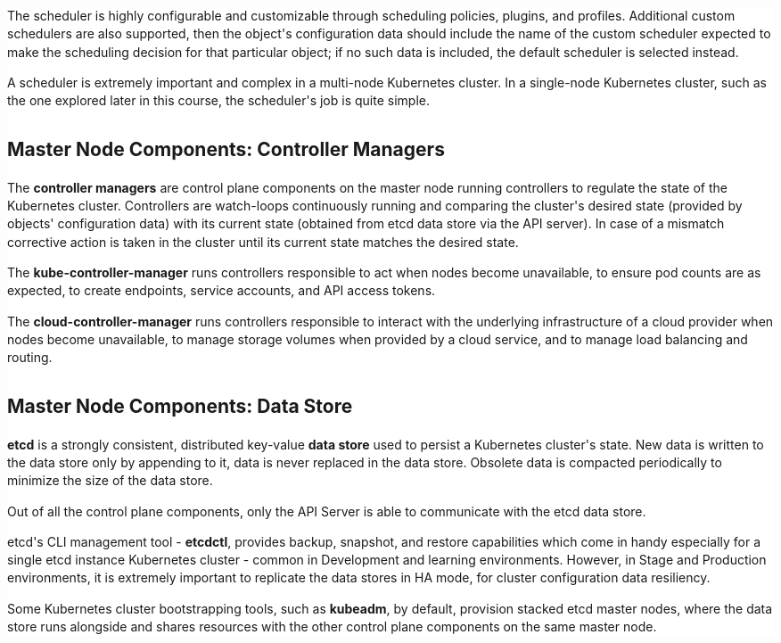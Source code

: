 The scheduler is highly configurable and customizable through scheduling policies, plugins, and profiles. Additional custom schedulers are also supported, then the object's configuration data should include the name of the custom scheduler expected to make the scheduling decision for that particular object; if no such data is included, the default scheduler is selected instead.

A scheduler is extremely important and complex in a multi-node Kubernetes cluster. In a single-node Kubernetes cluster, such as the one explored later in this course, the scheduler's job is quite simple.

## Master Node Components: Controller Managers

The **controller managers** are control plane components on the master node running controllers to regulate the state of the Kubernetes cluster. Controllers are watch-loops continuously running and comparing the cluster's desired state (provided by objects' configuration data) with its current state (obtained from etcd data store via the API server). In case of a mismatch corrective action is taken in the cluster until its current state matches the desired state.

The **kube-controller-manager** runs controllers responsible to act when nodes become unavailable, to ensure pod counts are as expected, to create endpoints, service accounts, and API access tokens.

The **cloud-controller-manager** runs controllers responsible to interact with the underlying infrastructure of a cloud provider when nodes become unavailable, to manage storage volumes when provided by a cloud service, and to manage load balancing and routing.

## Master Node Components: Data Store

**etcd** is a strongly consistent, distributed key-value **data store** used to persist a Kubernetes cluster's state. New data is written to the data store only by appending to it, data is never replaced in the data store. Obsolete data is compacted periodically to minimize the size of the data store.

Out of all the control plane components, only the API Server is able to communicate with the etcd data store.

etcd's CLI management tool - **etcdctl**, provides backup, snapshot, and restore capabilities which come in handy especially for a single etcd instance Kubernetes cluster - common in Development and learning environments. However, in Stage and Production environments, it is extremely important to replicate the data stores in HA mode, for cluster configuration data resiliency.

Some Kubernetes cluster bootstrapping tools, such as **kubeadm**, by default, provision stacked etcd master nodes, where the data store runs alongside and shares resources with the other control plane components on the same master node.
